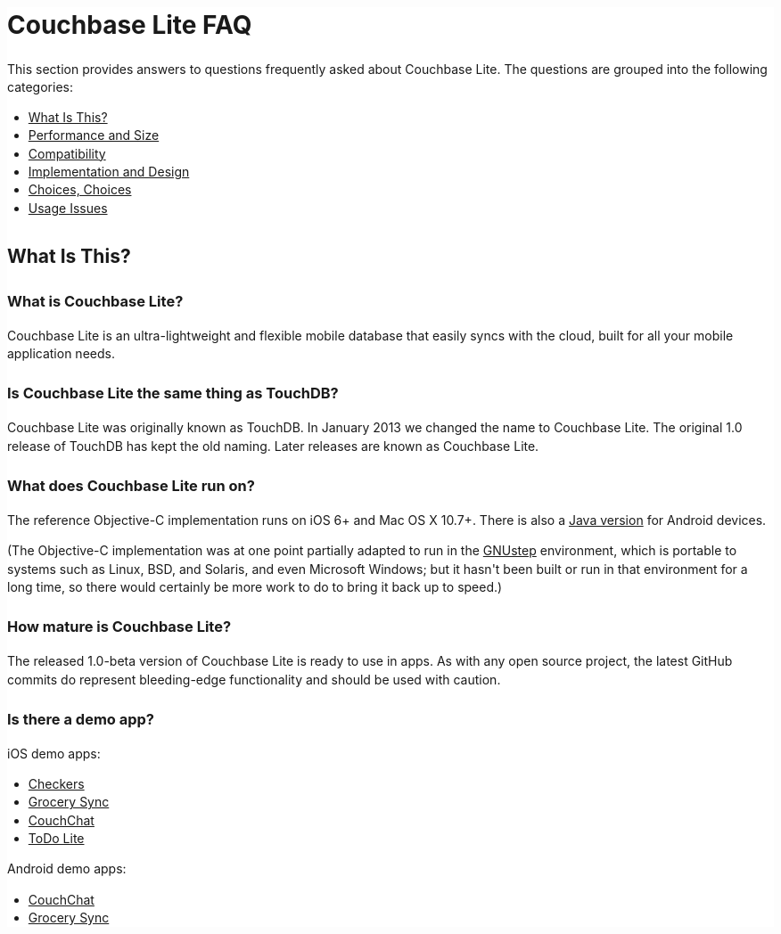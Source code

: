 # Couchbase Lite FAQ
This section provides answers to questions frequently asked about Couchbase Lite. The questions are grouped into the following categories:

* [What Is This?](what-is-this)
* [Performance and Size](#performance-and-size)
* [Compatibility](#compatibility)
* [Implementation and Design](implementation-and-design)
* [Choices, Choices](#choices-choices)
* [Usage Issues](#usage-issues)

## What Is This?

### What is Couchbase Lite?

Couchbase Lite is an ultra-lightweight and flexible mobile database that easily syncs with the cloud, built for all your mobile application needs.

### Is Couchbase Lite the same thing as TouchDB?

Couchbase Lite was originally known as TouchDB. In January 2013 we changed the name to Couchbase Lite. The original 1.0 release of TouchDB has kept the old naming. Later releases are known as Couchbase Lite.

### What does Couchbase Lite run on?

The reference Objective-C implementation runs on iOS 6+ and Mac OS X 10.7+. There is also a [Java version](https://github.com/couchbase/couchbase-lite-android) for Android devices.

(The Objective-C implementation was at one point partially adapted to run in the [GNUstep](http://gnustep.org) environment, which is portable to systems such as Linux, BSD, and Solaris, and even Microsoft Windows; but it hasn't been built or run in that environment for a long time, so there would certainly be more work to do to bring it back up to speed.)

### How mature is Couchbase Lite?

The released 1.0-beta version of Couchbase Lite is ready to use in apps. As with any open source project, the latest GitHub commits do represent bleeding-edge functionality and should be used with caution.

### Is there a demo app?

iOS demo apps:

* [Checkers](https://github.com/couchbaselabs/Checkers-iOS)
* [Grocery Sync](https://github.com/couchbaselabs/Grocery-Sync-iOS)
* [CouchChat](https://github.com/couchbaselabs/CouchChat-iOS)
* [ToDo Lite](https://github.com/couchbaselabs/ToDoLite-iOS)

Android demo apps:

* [CouchChat](https://github.com/couchbaselabs/CouchChatAndroid)
* [Grocery Sync](https://github.com/couchbaselabs/GrocerySync-Android)

